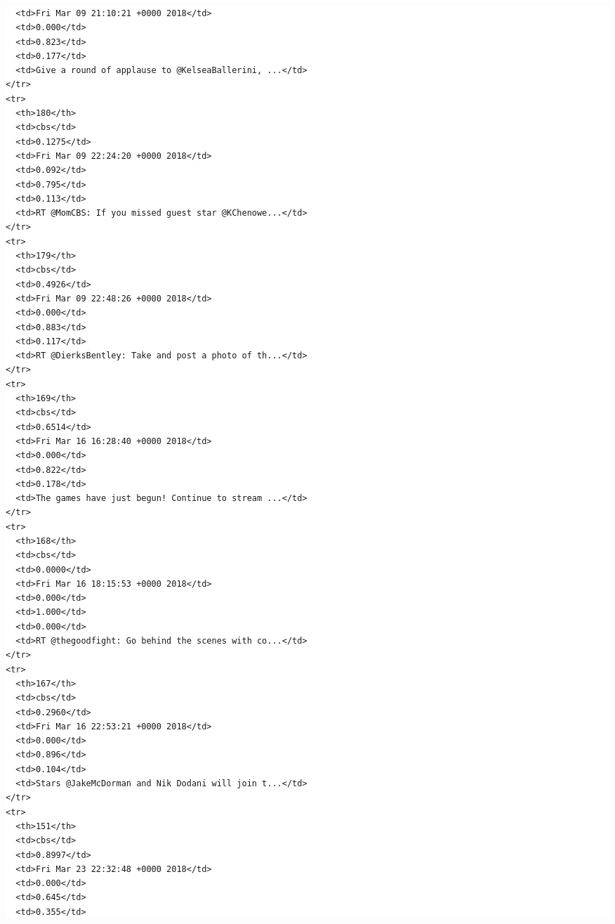       <td>Fri Mar 09 21:10:21 +0000 2018</td>
      <td>0.000</td>
      <td>0.823</td>
      <td>0.177</td>
      <td>Give a round of applause to @KelseaBallerini, ...</td>
    </tr>
    <tr>
      <th>180</th>
      <td>cbs</td>
      <td>0.1275</td>
      <td>Fri Mar 09 22:24:20 +0000 2018</td>
      <td>0.092</td>
      <td>0.795</td>
      <td>0.113</td>
      <td>RT @MomCBS: If you missed guest star @KChenowe...</td>
    </tr>
    <tr>
      <th>179</th>
      <td>cbs</td>
      <td>0.4926</td>
      <td>Fri Mar 09 22:48:26 +0000 2018</td>
      <td>0.000</td>
      <td>0.883</td>
      <td>0.117</td>
      <td>RT @DierksBentley: Take and post a photo of th...</td>
    </tr>
    <tr>
      <th>169</th>
      <td>cbs</td>
      <td>0.6514</td>
      <td>Fri Mar 16 16:28:40 +0000 2018</td>
      <td>0.000</td>
      <td>0.822</td>
      <td>0.178</td>
      <td>The games have just begun! Continue to stream ...</td>
    </tr>
    <tr>
      <th>168</th>
      <td>cbs</td>
      <td>0.0000</td>
      <td>Fri Mar 16 18:15:53 +0000 2018</td>
      <td>0.000</td>
      <td>1.000</td>
      <td>0.000</td>
      <td>RT @thegoodfight: Go behind the scenes with co...</td>
    </tr>
    <tr>
      <th>167</th>
      <td>cbs</td>
      <td>0.2960</td>
      <td>Fri Mar 16 22:53:21 +0000 2018</td>
      <td>0.000</td>
      <td>0.896</td>
      <td>0.104</td>
      <td>Stars @JakeMcDorman and Nik Dodani will join t...</td>
    </tr>
    <tr>
      <th>151</th>
      <td>cbs</td>
      <td>0.8997</td>
      <td>Fri Mar 23 22:32:48 +0000 2018</td>
      <td>0.000</td>
      <td>0.645</td>
      <td>0.355</td>